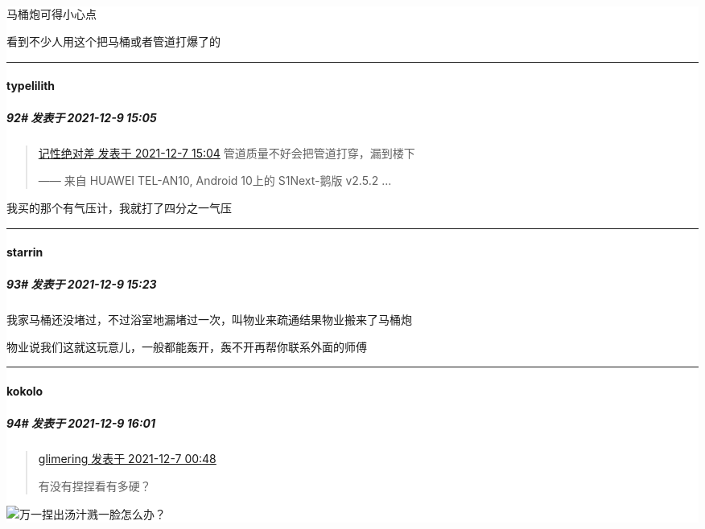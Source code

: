 马桶炮可得小心点

看到不少人用这个把马桶或者管道打爆了的

*****

####  typelilith  
##### 92#       发表于 2021-12-9 15:05

<blockquote><a href="httphttps://bbs.saraba1st.com/2b/forum.php?mod=redirect&amp;goto=findpost&amp;pid=53841341&amp;ptid=2041174" target="_blank">记性绝对差 发表于 2021-12-7 15:04</a>
管道质量不好会把管道打穿，漏到楼下

—— 来自 HUAWEI TEL-AN10, Android 10上的 S1Next-鹅版 v2.5.2 ...</blockquote>
我买的那个有气压计，我就打了四分之一气压



*****

####  starrin  
##### 93#       发表于 2021-12-9 15:23

我家马桶还没堵过，不过浴室地漏堵过一次，叫物业来疏通结果物业搬来了马桶炮

物业说我们这就这玩意儿，一般都能轰开，轰不开再帮你联系外面的师傅



*****

####  kokolo  
##### 94#       发表于 2021-12-9 16:01

<blockquote><a href="httphttps://bbs.saraba1st.com/2b/forum.php?mod=redirect&amp;goto=findpost&amp;pid=53835465&amp;ptid=2041174" target="_blank">glimering 发表于 2021-12-7 00:48</a>

有没有捏捏看有多硬？</blockquote>
<img src="https://static.saraba1st.com/image/smiley/face2017/047.png" referrerpolicy="no-referrer">万一捏出汤汁溅一脸怎么办？

